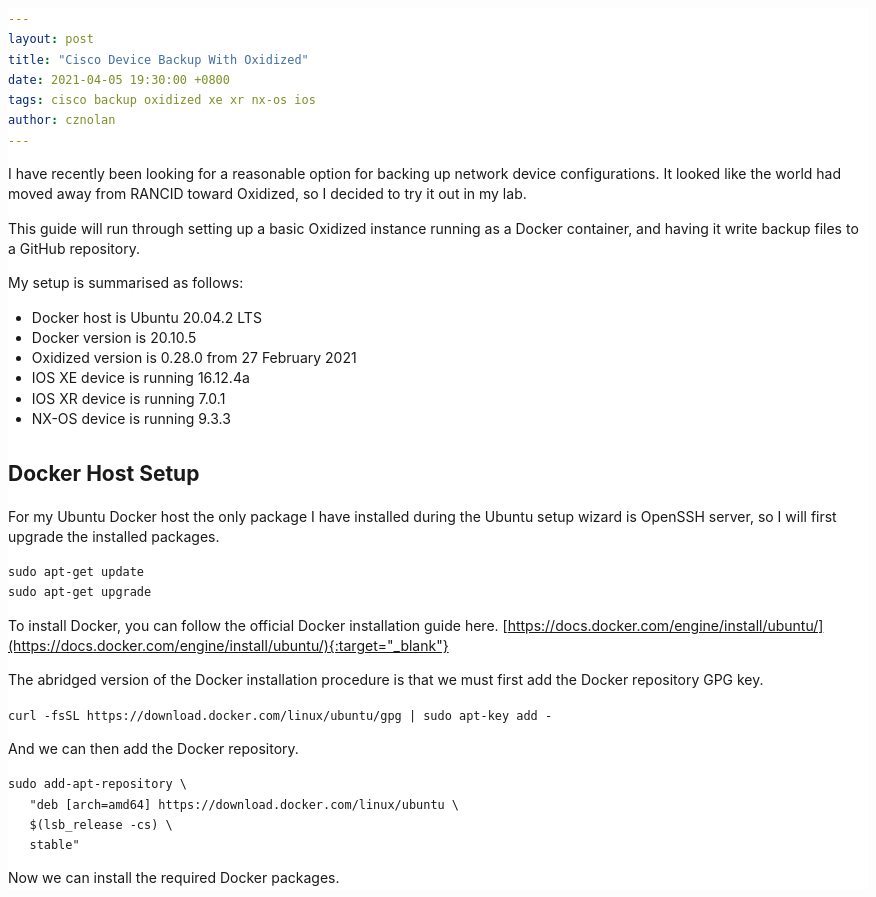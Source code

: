 ```yaml
---
layout: post
title: "Cisco Device Backup With Oxidized"
date: 2021-04-05 19:30:00 +0800
tags: cisco backup oxidized xe xr nx-os ios
author: cznolan
---
```

I have recently been looking for a reasonable option for backing up network device configurations. It looked like the world had moved away from RANCID toward Oxidized, so I decided to try it out in my lab.

This guide will run through setting up a basic Oxidized instance running as a Docker container, and having it write backup files to a GitHub repository.

My setup is summarised as follows:
* Docker host is Ubuntu 20.04.2 LTS
* Docker version is 20.10.5
* Oxidized version is 0.28.0 from 27 February 2021
* IOS XE device is running 16.12.4a
* IOS XR device is running 7.0.1
* NX-OS device is running 9.3.3

## Docker Host Setup

For my Ubuntu Docker host the only package I have installed during the Ubuntu setup wizard is OpenSSH server, so I will first upgrade the installed packages.

```
sudo apt-get update
sudo apt-get upgrade
```

To install Docker, you can follow the official Docker installation guide here.
[https://docs.docker.com/engine/install/ubuntu/](https://docs.docker.com/engine/install/ubuntu/){:target="_blank"}


The abridged version of the Docker installation procedure is that we must first add the Docker repository GPG key.
```
curl -fsSL https://download.docker.com/linux/ubuntu/gpg | sudo apt-key add -
```

And we can then add the Docker repository.

```
sudo add-apt-repository \
   "deb [arch=amd64] https://download.docker.com/linux/ubuntu \
   $(lsb_release -cs) \
   stable"
```

Now we can install the required Docker packages.
